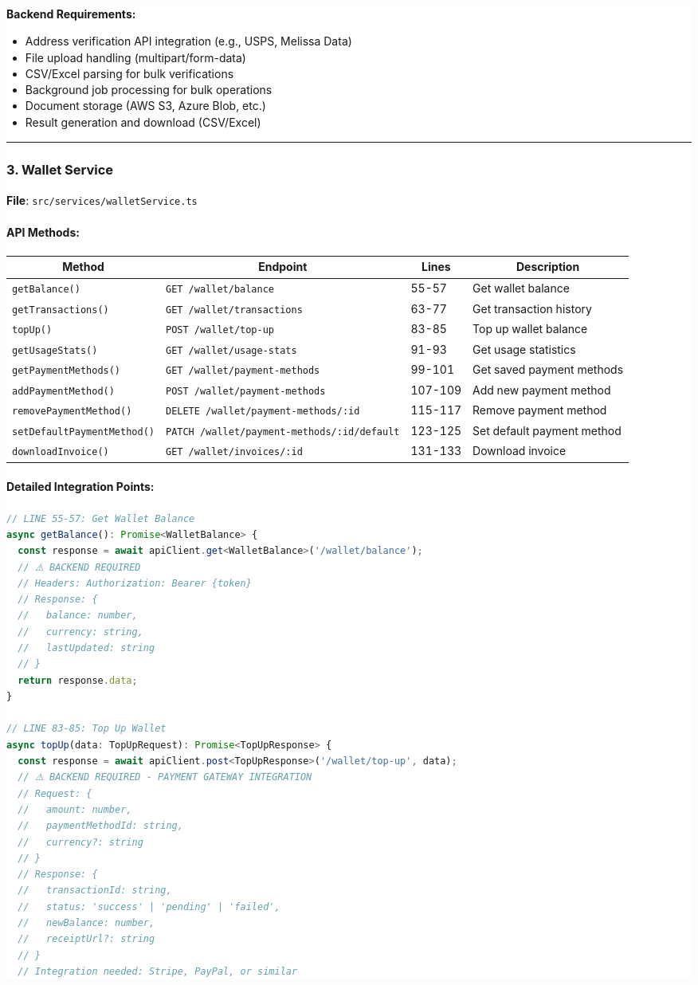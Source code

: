 **Backend Requirements:**
- Address verification API integration (e.g., USPS, Melissa Data)
- File upload handling (multipart/form-data)
- CSV/Excel parsing for bulk verifications
- Background job processing for bulk operations
- Document storage (AWS S3, Azure Blob, etc.)
- Result generation and download (CSV/Excel)

---

### 3. Wallet Service
**File**: `src/services/walletService.ts`

#### API Methods:

| Method | Endpoint | Lines | Description |
|--------|----------|-------|-------------|
| `getBalance()` | `GET /wallet/balance` | 55-57 | Get wallet balance |
| `getTransactions()` | `GET /wallet/transactions` | 63-77 | Get transaction history |
| `topUp()` | `POST /wallet/top-up` | 83-85 | Top up wallet balance |
| `getUsageStats()` | `GET /wallet/usage-stats` | 91-93 | Get usage statistics |
| `getPaymentMethods()` | `GET /wallet/payment-methods` | 99-101 | Get saved payment methods |
| `addPaymentMethod()` | `POST /wallet/payment-methods` | 107-109 | Add new payment method |
| `removePaymentMethod()` | `DELETE /wallet/payment-methods/:id` | 115-117 | Remove payment method |
| `setDefaultPaymentMethod()` | `PATCH /wallet/payment-methods/:id/default` | 123-125 | Set default payment method |
| `downloadInvoice()` | `GET /wallet/invoices/:id` | 131-133 | Download invoice |

#### Detailed Integration Points:

```typescript
// LINE 55-57: Get Wallet Balance
async getBalance(): Promise<WalletBalance> {
  const response = await apiClient.get<WalletBalance>('/wallet/balance');
  // ⚠️ BACKEND REQUIRED
  // Headers: Authorization: Bearer {token}
  // Response: {
  //   balance: number,
  //   currency: string,
  //   lastUpdated: string
  // }
  return response.data;
}

// LINE 83-85: Top Up Wallet
async topUp(data: TopUpRequest): Promise<TopUpResponse> {
  const response = await apiClient.post<TopUpResponse>('/wallet/top-up', data);
  // ⚠️ BACKEND REQUIRED - PAYMENT GATEWAY INTEGRATION
  // Request: {
  //   amount: number,
  //   paymentMethodId: string,
  //   currency?: string
  // }
  // Response: {
  //   transactionId: string,
  //   status: 'success' | 'pending' | 'failed',
  //   newBalance: number,
  //   receiptUrl?: string
  // }
  // Integration needed: Stripe, PayPal, or similar
```
